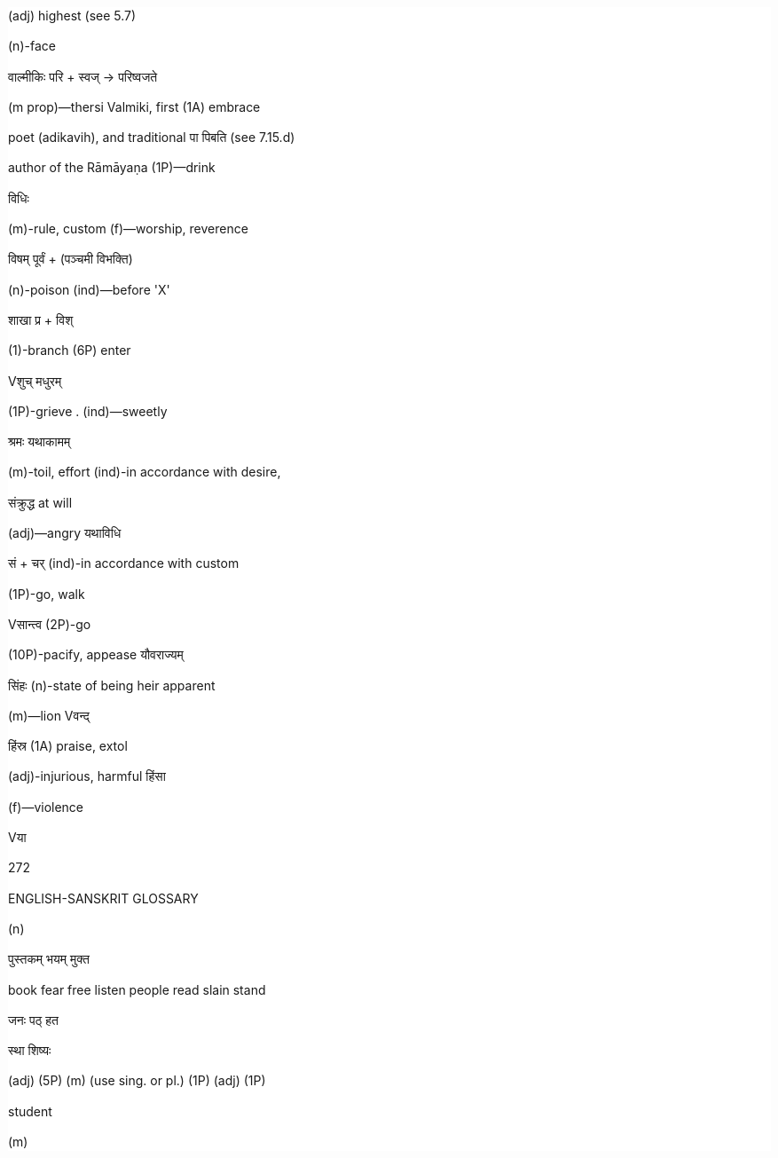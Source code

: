 (adj) highest (see 5.7)

(n)-face

वाल्मीकिः परि + स्वज् → परिष्वजते

(m prop)—thersi Valmiki, first (1A) embrace

poet (adikavih), and traditional पा पिबति (see 7.15.d)

author of the Rāmāyaṇa (1P)—drink

विधिः

(m)-rule, custom (f)—worship, reverence

विषम् पूर्वं + (पञ्चमी विभक्ति)

(n)-poison (ind)—before 'X'

शाखा प्र + विश्

(1)-branch (6P) enter

Vशुच् मधुरम्

(1P)-grieve . (ind)—sweetly

श्रमः यथाकामम्

(m)-toil, effort (ind)-in accordance with desire,

संक्रुद्ध at will

(adj)—angry यथाविधि

सं + चर् (ind)-in accordance with custom

(1P)-go, walk

Vसान्त्व (2P)-go

(10P)-pacify, appease यौवराज्यम्

सिंहः (n)-state of being heir apparent

(m)—lion Vवन्द्

हिंस्र (1A) praise, extol

(adj)-injurious, harmful हिंसा

(f)—violence

Vया

272

ENGLISH-SANSKRIT GLOSSARY

(n)

पुस्तकम् भयम् मुक्त

book fear free listen people read slain stand

जनः पठ् हत

स्था शिष्यः

(adj) (5P) (m) (use sing. or pl.) (1P) (adj) (1P)

student

(m)
